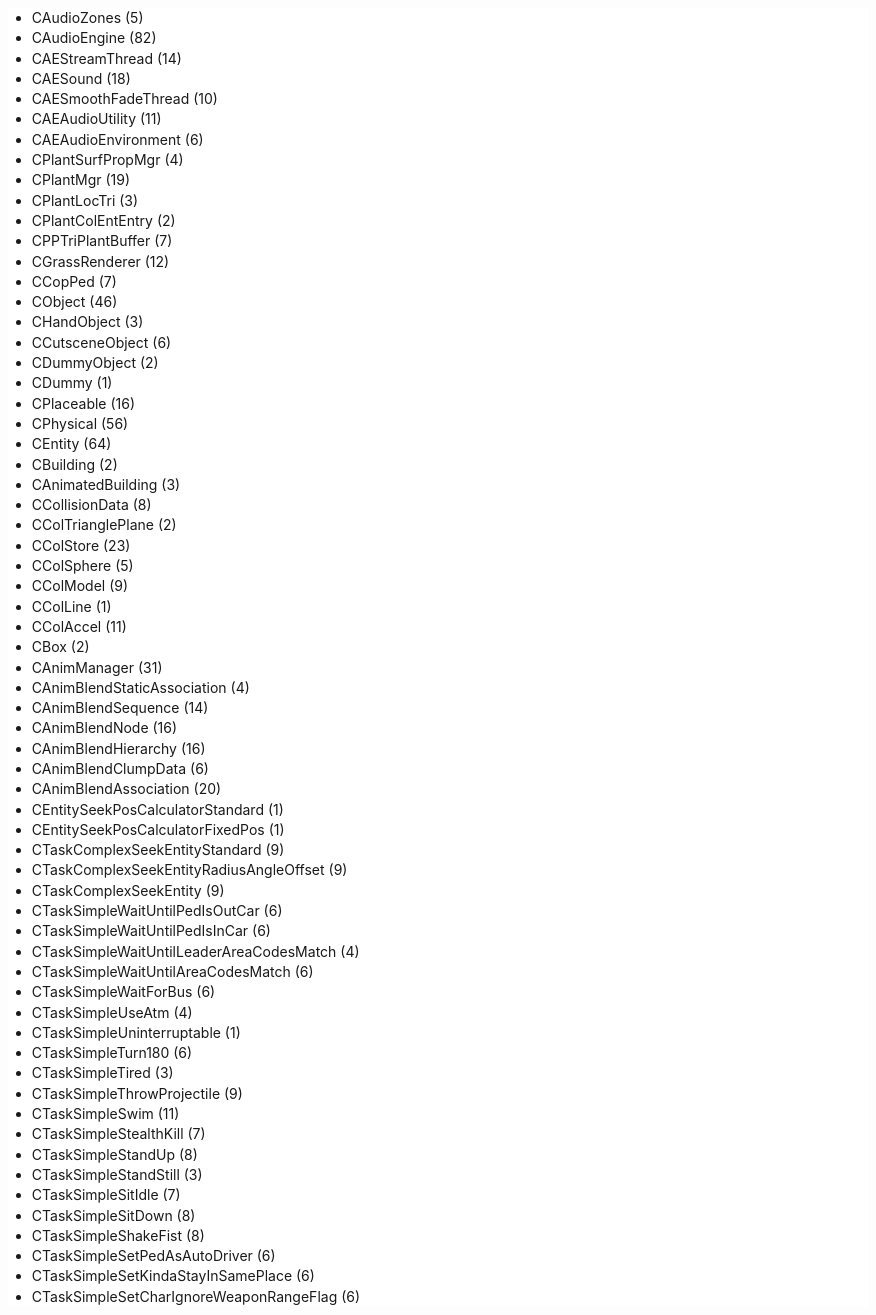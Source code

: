 - CAudioZones (5)
- CAudioEngine (82)
- CAEStreamThread (14)
- CAESound (18)
- CAESmoothFadeThread (10)
- CAEAudioUtility (11)
- CAEAudioEnvironment (6)
- CPlantSurfPropMgr (4)
- CPlantMgr (19)
- CPlantLocTri (3)
- CPlantColEntEntry (2)
- CPPTriPlantBuffer (7)
- CGrassRenderer (12)
- CCopPed (7)
- CObject (46)
- CHandObject (3)
- CCutsceneObject (6)
- CDummyObject (2)
- CDummy (1)
- CPlaceable (16)
- CPhysical (56)
- CEntity (64)
- CBuilding (2)
- CAnimatedBuilding (3)
- CCollisionData (8)
- CColTrianglePlane (2)
- CColStore (23)
- CColSphere (5)
- CColModel (9)
- CColLine (1)
- CColAccel (11)
- CBox (2)
- CAnimManager (31)
- CAnimBlendStaticAssociation (4)
- CAnimBlendSequence (14)
- CAnimBlendNode (16)
- CAnimBlendHierarchy (16)
- CAnimBlendClumpData (6)
- CAnimBlendAssociation (20)
- CEntitySeekPosCalculatorStandard (1)
- CEntitySeekPosCalculatorFixedPos (1)
- CTaskComplexSeekEntityStandard (9)
- CTaskComplexSeekEntityRadiusAngleOffset (9)
- CTaskComplexSeekEntity<CEntitySeekPosCalculatorXYOffset> (9)
- CTaskSimpleWaitUntilPedIsOutCar (6)
- CTaskSimpleWaitUntilPedIsInCar (6)
- CTaskSimpleWaitUntilLeaderAreaCodesMatch (4)
- CTaskSimpleWaitUntilAreaCodesMatch (6)
- CTaskSimpleWaitForBus (6)
- CTaskSimpleUseAtm (4)
- CTaskSimpleUninterruptable (1)
- CTaskSimpleTurn180 (6)
- CTaskSimpleTired (3)
- CTaskSimpleThrowProjectile (9)
- CTaskSimpleSwim (11)
- CTaskSimpleStealthKill (7)
- CTaskSimpleStandUp (8)
- CTaskSimpleStandStill (3)
- CTaskSimpleSitIdle (7)
- CTaskSimpleSitDown (8)
- CTaskSimpleShakeFist (8)
- CTaskSimpleSetPedAsAutoDriver (6)
- CTaskSimpleSetKindaStayInSamePlace (6)
- CTaskSimpleSetCharIgnoreWeaponRangeFlag (6)